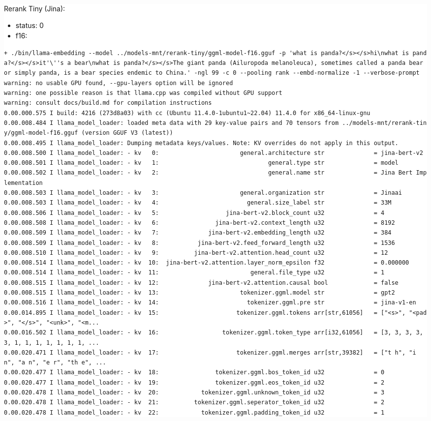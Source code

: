 Rerank Tiny (Jina):
- status: 0
- f16: 
```
+ ./bin/llama-embedding --model ../models-mnt/rerank-tiny/ggml-model-f16.gguf -p 'what is panda?</s></s>hi\nwhat is panda?</s></s>it'\''s a bear\nwhat is panda?</s></s>The giant panda (Ailuropoda melanoleuca), sometimes called a panda bear or simply panda, is a bear species endemic to China.' -ngl 99 -c 0 --pooling rank --embd-normalize -1 --verbose-prompt
warning: no usable GPU found, --gpu-layers option will be ignored
warning: one possible reason is that llama.cpp was compiled without GPU support
warning: consult docs/build.md for compilation instructions
0.00.000.575 I build: 4216 (273d8a03) with cc (Ubuntu 11.4.0-1ubuntu1~22.04) 11.4.0 for x86_64-linux-gnu
0.00.008.484 I llama_model_loader: loaded meta data with 29 key-value pairs and 70 tensors from ../models-mnt/rerank-tiny/ggml-model-f16.gguf (version GGUF V3 (latest))
0.00.008.495 I llama_model_loader: Dumping metadata keys/values. Note: KV overrides do not apply in this output.
0.00.008.500 I llama_model_loader: - kv   0:                       general.architecture str              = jina-bert-v2
0.00.008.501 I llama_model_loader: - kv   1:                               general.type str              = model
0.00.008.502 I llama_model_loader: - kv   2:                               general.name str              = Jina Bert Implementation
0.00.008.503 I llama_model_loader: - kv   3:                       general.organization str              = Jinaai
0.00.008.503 I llama_model_loader: - kv   4:                         general.size_label str              = 33M
0.00.008.506 I llama_model_loader: - kv   5:                   jina-bert-v2.block_count u32              = 4
0.00.008.508 I llama_model_loader: - kv   6:                jina-bert-v2.context_length u32              = 8192
0.00.008.509 I llama_model_loader: - kv   7:              jina-bert-v2.embedding_length u32              = 384
0.00.008.509 I llama_model_loader: - kv   8:           jina-bert-v2.feed_forward_length u32              = 1536
0.00.008.510 I llama_model_loader: - kv   9:          jina-bert-v2.attention.head_count u32              = 12
0.00.008.514 I llama_model_loader: - kv  10:  jina-bert-v2.attention.layer_norm_epsilon f32              = 0.000000
0.00.008.514 I llama_model_loader: - kv  11:                          general.file_type u32              = 1
0.00.008.515 I llama_model_loader: - kv  12:              jina-bert-v2.attention.causal bool             = false
0.00.008.515 I llama_model_loader: - kv  13:                       tokenizer.ggml.model str              = gpt2
0.00.008.516 I llama_model_loader: - kv  14:                         tokenizer.ggml.pre str              = jina-v1-en
0.00.014.895 I llama_model_loader: - kv  15:                      tokenizer.ggml.tokens arr[str,61056]   = ["<s>", "<pad>", "</s>", "<unk>", "<m...
0.00.016.502 I llama_model_loader: - kv  16:                  tokenizer.ggml.token_type arr[i32,61056]   = [3, 3, 3, 3, 3, 1, 1, 1, 1, 1, 1, 1, ...
0.00.020.471 I llama_model_loader: - kv  17:                      tokenizer.ggml.merges arr[str,39382]   = ["t h", "i n", "a n", "e r", "th e", ...
0.00.020.477 I llama_model_loader: - kv  18:                tokenizer.ggml.bos_token_id u32              = 0
0.00.020.477 I llama_model_loader: - kv  19:                tokenizer.ggml.eos_token_id u32              = 2
0.00.020.478 I llama_model_loader: - kv  20:            tokenizer.ggml.unknown_token_id u32              = 3
0.00.020.478 I llama_model_loader: - kv  21:          tokenizer.ggml.seperator_token_id u32              = 2
0.00.020.478 I llama_model_loader: - kv  22:            tokenizer.ggml.padding_token_id u32              = 1
```